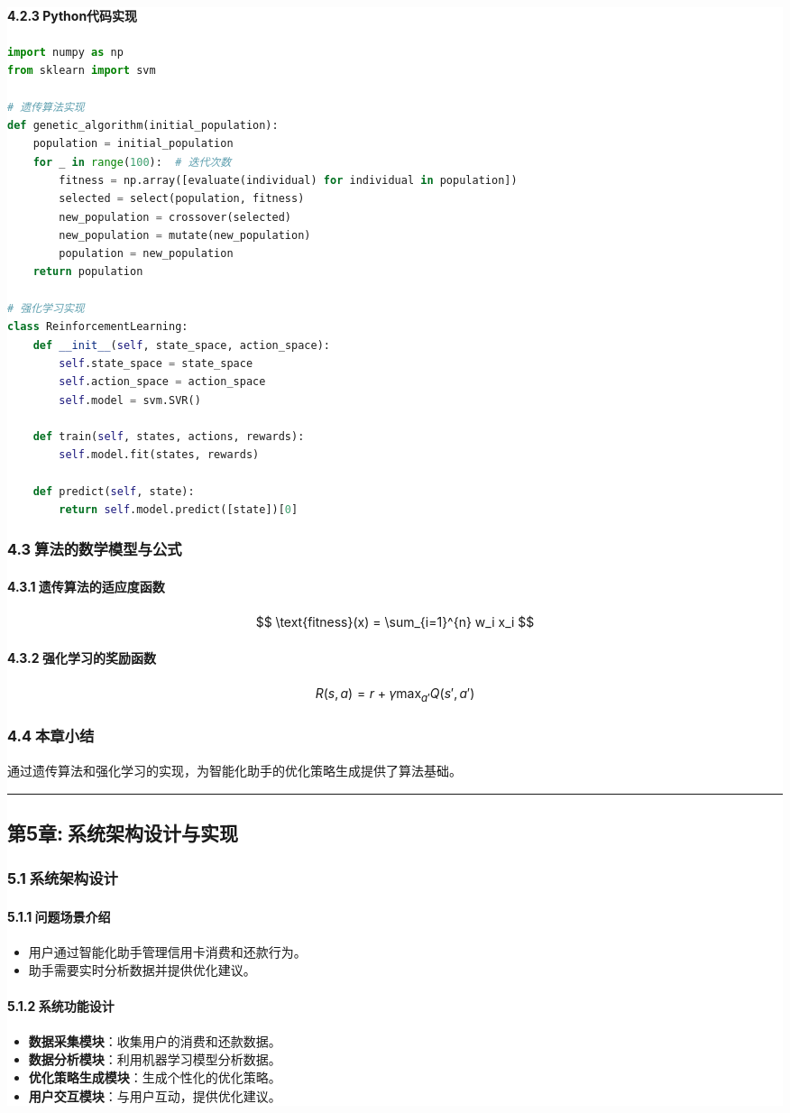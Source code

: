 #### 4.2.3 Python代码实现  
```python
import numpy as np
from sklearn import svm

# 遗传算法实现
def genetic_algorithm(initial_population):
    population = initial_population
    for _ in range(100):  # 迭代次数
        fitness = np.array([evaluate(individual) for individual in population])
        selected = select(population, fitness)
        new_population = crossover(selected)
        new_population = mutate(new_population)
        population = new_population
    return population

# 强化学习实现
class ReinforcementLearning:
    def __init__(self, state_space, action_space):
        self.state_space = state_space
        self.action_space = action_space
        self.model = svm.SVR()

    def train(self, states, actions, rewards):
        self.model.fit(states, rewards)

    def predict(self, state):
        return self.model.predict([state])[0]
```

### 4.3 算法的数学模型与公式  
#### 4.3.1 遗传算法的适应度函数  
$$ \text{fitness}(x) = \sum_{i=1}^{n} w_i x_i $$  

#### 4.3.2 强化学习的奖励函数  
$$ R(s, a) = r + \gamma \max_{a'} Q(s', a') $$  

### 4.4 本章小结  
通过遗传算法和强化学习的实现，为智能化助手的优化策略生成提供了算法基础。

---

## 第5章: 系统架构设计与实现

### 5.1 系统架构设计  
#### 5.1.1 问题场景介绍  
- 用户通过智能化助手管理信用卡消费和还款行为。  
- 助手需要实时分析数据并提供优化建议。  

#### 5.1.2 系统功能设计  
- **数据采集模块**：收集用户的消费和还款数据。  
- **数据分析模块**：利用机器学习模型分析数据。  
- **优化策略生成模块**：生成个性化的优化策略。  
- **用户交互模块**：与用户互动，提供优化建议。  
